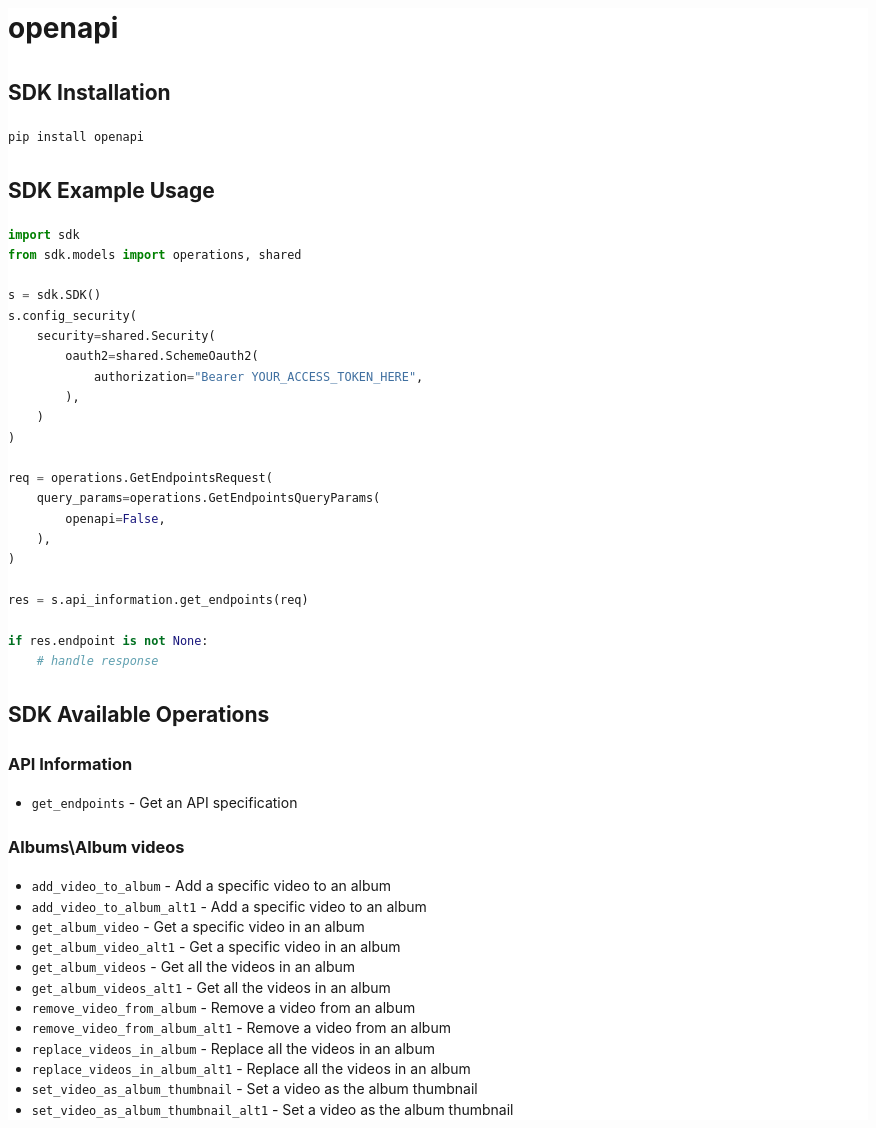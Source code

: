 # openapi


## SDK Installation

```bash
pip install openapi
```



## SDK Example Usage

```python
import sdk
from sdk.models import operations, shared

s = sdk.SDK()
s.config_security(
    security=shared.Security(
        oauth2=shared.SchemeOauth2(
            authorization="Bearer YOUR_ACCESS_TOKEN_HERE",
        ),
    )
)
    
req = operations.GetEndpointsRequest(
    query_params=operations.GetEndpointsQueryParams(
        openapi=False,
    ),
)
    
res = s.api_information.get_endpoints(req)

if res.endpoint is not None:
    # handle response
```



## SDK Available Operations

### API Information

* `get_endpoints` - Get an API specification

### Albums\Album videos

* `add_video_to_album` - Add a specific video to an album
* `add_video_to_album_alt1` - Add a specific video to an album
* `get_album_video` - Get a specific video in an album
* `get_album_video_alt1` - Get a specific video in an album
* `get_album_videos` - Get all the videos in an album
* `get_album_videos_alt1` - Get all the videos in an album
* `remove_video_from_album` - Remove a video from an album
* `remove_video_from_album_alt1` - Remove a video from an album
* `replace_videos_in_album` - Replace all the videos in an album
* `replace_videos_in_album_alt1` - Replace all the videos in an album
* `set_video_as_album_thumbnail` - Set a video as the album thumbnail
* `set_video_as_album_thumbnail_alt1` - Set a video as the album thumbnail
